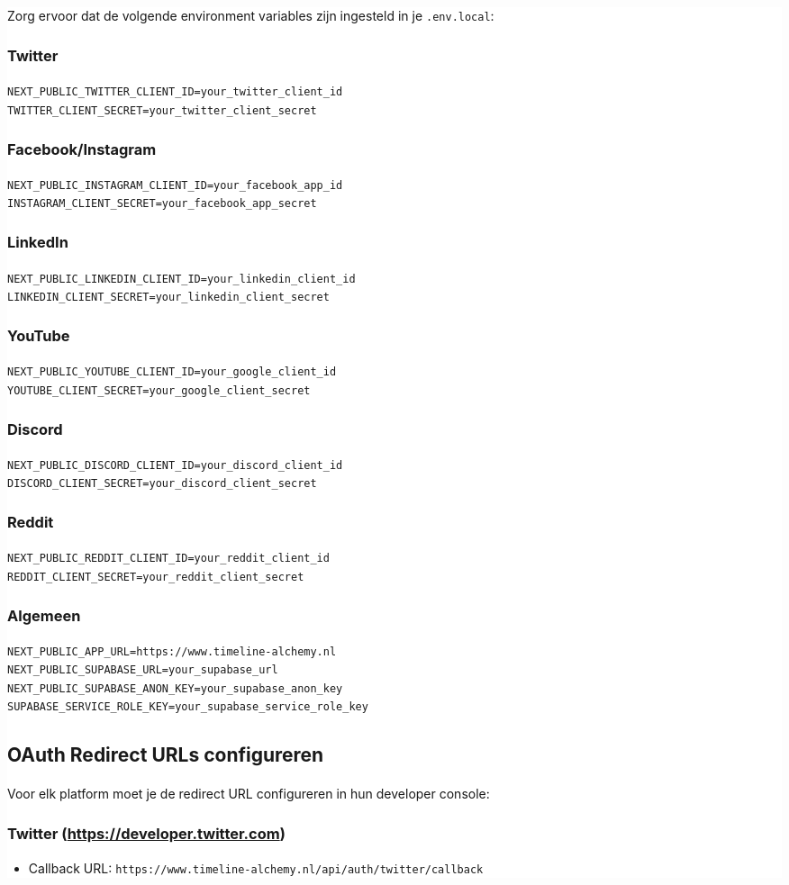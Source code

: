 Zorg ervoor dat de volgende environment variables zijn ingesteld in je `.env.local`:

### Twitter
```env
NEXT_PUBLIC_TWITTER_CLIENT_ID=your_twitter_client_id
TWITTER_CLIENT_SECRET=your_twitter_client_secret
```

### Facebook/Instagram
```env
NEXT_PUBLIC_INSTAGRAM_CLIENT_ID=your_facebook_app_id
INSTAGRAM_CLIENT_SECRET=your_facebook_app_secret
```

### LinkedIn
```env
NEXT_PUBLIC_LINKEDIN_CLIENT_ID=your_linkedin_client_id
LINKEDIN_CLIENT_SECRET=your_linkedin_client_secret
```

### YouTube
```env
NEXT_PUBLIC_YOUTUBE_CLIENT_ID=your_google_client_id
YOUTUBE_CLIENT_SECRET=your_google_client_secret
```

### Discord
```env
NEXT_PUBLIC_DISCORD_CLIENT_ID=your_discord_client_id
DISCORD_CLIENT_SECRET=your_discord_client_secret
```

### Reddit
```env
NEXT_PUBLIC_REDDIT_CLIENT_ID=your_reddit_client_id
REDDIT_CLIENT_SECRET=your_reddit_client_secret
```

### Algemeen
```env
NEXT_PUBLIC_APP_URL=https://www.timeline-alchemy.nl
NEXT_PUBLIC_SUPABASE_URL=your_supabase_url
NEXT_PUBLIC_SUPABASE_ANON_KEY=your_supabase_anon_key
SUPABASE_SERVICE_ROLE_KEY=your_supabase_service_role_key
```

## OAuth Redirect URLs configureren

Voor elk platform moet je de redirect URL configureren in hun developer console:

### Twitter (https://developer.twitter.com)
- Callback URL: `https://www.timeline-alchemy.nl/api/auth/twitter/callback`
